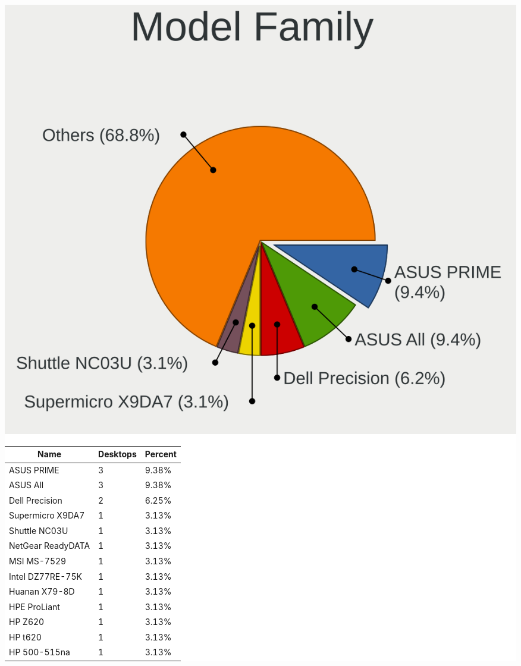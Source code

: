 ![Model Family](./images/pie_chart/node_model_family.svg)


| Name               | Desktops | Percent |
|--------------------|----------|---------|
| ASUS PRIME         | 3        | 9.38%   |
| ASUS All           | 3        | 9.38%   |
| Dell Precision     | 2        | 6.25%   |
| Supermicro X9DA7   | 1        | 3.13%   |
| Shuttle NC03U      | 1        | 3.13%   |
| NetGear ReadyDATA  | 1        | 3.13%   |
| MSI MS-7529        | 1        | 3.13%   |
| Intel DZ77RE-75K   | 1        | 3.13%   |
| Huanan X79-8D      | 1        | 3.13%   |
| HPE ProLiant       | 1        | 3.13%   |
| HP Z620            | 1        | 3.13%   |
| HP t620            | 1        | 3.13%   |
| HP 500-515na       | 1        | 3.13%   |